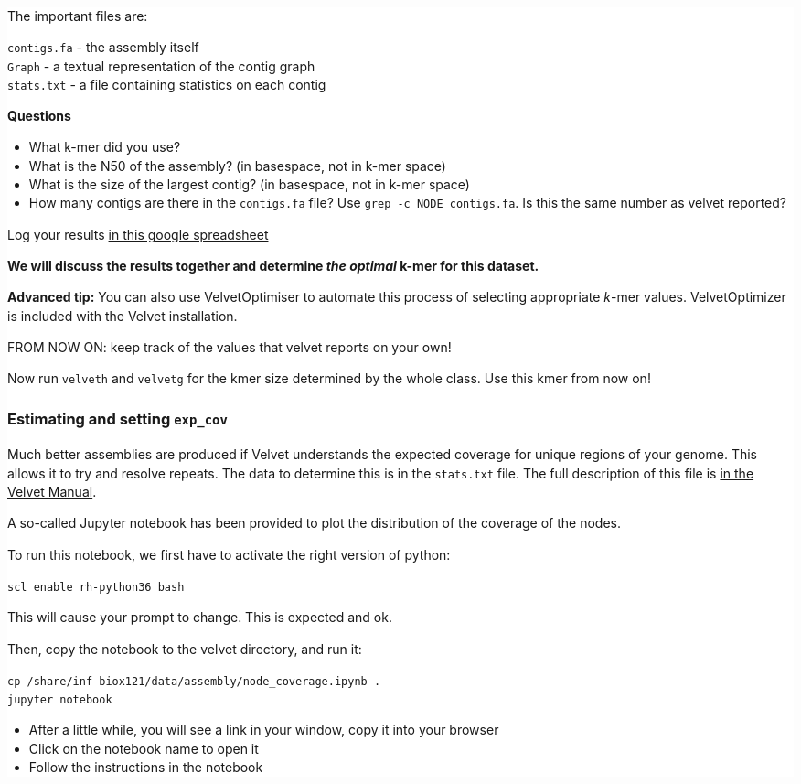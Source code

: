 The important files are:

`contigs.fa` - the assembly itself  
`Graph` - a textual representation of the contig graph  
`stats.txt` - a file containing statistics on each contig

**Questions**

* What k-mer did you use?
* What is the N50 of the assembly? (in basespace, not in k-mer space)
* What is the size of the largest contig? (in basespace, not in k-mer space)
* How many contigs are there in the `contigs.fa` file? Use `grep -c NODE contigs.fa`. Is this the same number as velvet reported?

Log your results [in this google spreadsheet](https://docs.google.com/spreadsheets/d/1b8wSL5hYj9qzLxeD4zVqg0yUMl0Y1dA24TwNysSBkUA/edit?usp=sharing)


**We will discuss the results together and determine *the optimal* k-mer for
this dataset.**

**Advanced tip:** You can also use VelvetOptimiser to automate this process of
selecting appropriate *k*-mer values. VelvetOptimizer is included with the Velvet installation.

FROM NOW ON: keep track of the values that velvet reports on your own!

Now run `velveth` and `velvetg` for the kmer size determined by the whole class.
Use this kmer from now on!

### Estimating and setting `exp_cov`

Much better assemblies are produced if Velvet understands the expected coverage
for unique regions of your genome. This allows it to try and resolve repeats.
The data to determine this is in the `stats.txt` file. The full description of
this file is [in the Velvet Manual](http://www.ebi.ac.uk/~zerbino/velvet/Manual.pdf).

A so-called Jupyter notebook has been provided to plot the distribution of the
coverage of the nodes.

To run this notebook, we first have to activate the right version of python:

```
scl enable rh-python36 bash

```

This will cause your prompt to change. This is expected and ok.

Then, copy the notebook to the velvet directory, and run it:

```
cp /share/inf-biox121/data/assembly/node_coverage.ipynb .
jupyter notebook

```

* After a little while, you will see a link in your window, copy it into your
browser
* Click on the notebook name to open it
* Follow the instructions in the notebook
